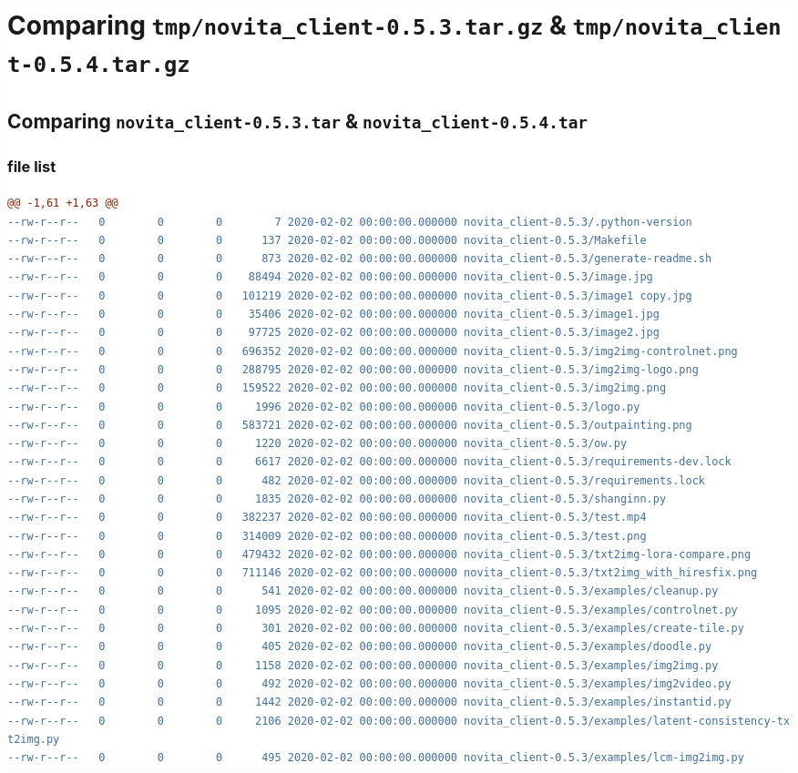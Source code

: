 # Comparing `tmp/novita_client-0.5.3.tar.gz` & `tmp/novita_client-0.5.4.tar.gz`

## Comparing `novita_client-0.5.3.tar` & `novita_client-0.5.4.tar`

### file list

```diff
@@ -1,61 +1,63 @@
--rw-r--r--   0        0        0        7 2020-02-02 00:00:00.000000 novita_client-0.5.3/.python-version
--rw-r--r--   0        0        0      137 2020-02-02 00:00:00.000000 novita_client-0.5.3/Makefile
--rw-r--r--   0        0        0      873 2020-02-02 00:00:00.000000 novita_client-0.5.3/generate-readme.sh
--rw-r--r--   0        0        0    88494 2020-02-02 00:00:00.000000 novita_client-0.5.3/image.jpg
--rw-r--r--   0        0        0   101219 2020-02-02 00:00:00.000000 novita_client-0.5.3/image1 copy.jpg
--rw-r--r--   0        0        0    35406 2020-02-02 00:00:00.000000 novita_client-0.5.3/image1.jpg
--rw-r--r--   0        0        0    97725 2020-02-02 00:00:00.000000 novita_client-0.5.3/image2.jpg
--rw-r--r--   0        0        0   696352 2020-02-02 00:00:00.000000 novita_client-0.5.3/img2img-controlnet.png
--rw-r--r--   0        0        0   288795 2020-02-02 00:00:00.000000 novita_client-0.5.3/img2img-logo.png
--rw-r--r--   0        0        0   159522 2020-02-02 00:00:00.000000 novita_client-0.5.3/img2img.png
--rw-r--r--   0        0        0     1996 2020-02-02 00:00:00.000000 novita_client-0.5.3/logo.py
--rw-r--r--   0        0        0   583721 2020-02-02 00:00:00.000000 novita_client-0.5.3/outpainting.png
--rw-r--r--   0        0        0     1220 2020-02-02 00:00:00.000000 novita_client-0.5.3/ow.py
--rw-r--r--   0        0        0     6617 2020-02-02 00:00:00.000000 novita_client-0.5.3/requirements-dev.lock
--rw-r--r--   0        0        0      482 2020-02-02 00:00:00.000000 novita_client-0.5.3/requirements.lock
--rw-r--r--   0        0        0     1835 2020-02-02 00:00:00.000000 novita_client-0.5.3/shanginn.py
--rw-r--r--   0        0        0   382237 2020-02-02 00:00:00.000000 novita_client-0.5.3/test.mp4
--rw-r--r--   0        0        0   314009 2020-02-02 00:00:00.000000 novita_client-0.5.3/test.png
--rw-r--r--   0        0        0   479432 2020-02-02 00:00:00.000000 novita_client-0.5.3/txt2img-lora-compare.png
--rw-r--r--   0        0        0   711146 2020-02-02 00:00:00.000000 novita_client-0.5.3/txt2img_with_hiresfix.png
--rw-r--r--   0        0        0      541 2020-02-02 00:00:00.000000 novita_client-0.5.3/examples/cleanup.py
--rw-r--r--   0        0        0     1095 2020-02-02 00:00:00.000000 novita_client-0.5.3/examples/controlnet.py
--rw-r--r--   0        0        0      301 2020-02-02 00:00:00.000000 novita_client-0.5.3/examples/create-tile.py
--rw-r--r--   0        0        0      405 2020-02-02 00:00:00.000000 novita_client-0.5.3/examples/doodle.py
--rw-r--r--   0        0        0     1158 2020-02-02 00:00:00.000000 novita_client-0.5.3/examples/img2img.py
--rw-r--r--   0        0        0      492 2020-02-02 00:00:00.000000 novita_client-0.5.3/examples/img2video.py
--rw-r--r--   0        0        0     1442 2020-02-02 00:00:00.000000 novita_client-0.5.3/examples/instantid.py
--rw-r--r--   0        0        0     2106 2020-02-02 00:00:00.000000 novita_client-0.5.3/examples/latent-consistency-txt2img.py
--rw-r--r--   0        0        0      495 2020-02-02 00:00:00.000000 novita_client-0.5.3/examples/lcm-img2img.py
```
